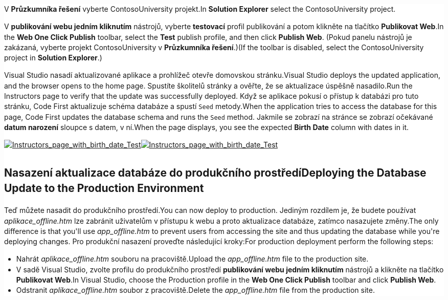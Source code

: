 <span data-ttu-id="8885d-132">V **Průzkumníka řešení** vyberte ContosoUniversity projekt.</span><span class="sxs-lookup"><span data-stu-id="8885d-132">In **Solution Explorer** select the ContosoUniversity project.</span></span>

<span data-ttu-id="8885d-133">V **publikování webu jedním kliknutím** nástrojů, vyberte **testovací** profil publikování a potom klikněte na tlačítko **Publikovat Web**.</span><span class="sxs-lookup"><span data-stu-id="8885d-133">In the **Web One Click Publish** toolbar, select the **Test** publish profile, and then click **Publish Web**.</span></span> <span data-ttu-id="8885d-134">(Pokud panelu nástrojů je zakázaná, vyberte projekt ContosoUniversity v **Průzkumníka řešení**.)</span><span class="sxs-lookup"><span data-stu-id="8885d-134">(If the toolbar is disabled, select the ContosoUniversity project in **Solution Explorer**.)</span></span>

<span data-ttu-id="8885d-135">Visual Studio nasadí aktualizované aplikace a prohlížeč otevře domovskou stránku.</span><span class="sxs-lookup"><span data-stu-id="8885d-135">Visual Studio deploys the updated application, and the browser opens to the home page.</span></span> <span data-ttu-id="8885d-136">Spustíte školitelů stránky a ověřte, že se aktualizace úspěšně nasadilo.</span><span class="sxs-lookup"><span data-stu-id="8885d-136">Run the Instructors page to verify that the update was successfully deployed.</span></span> <span data-ttu-id="8885d-137">Když se aplikace pokusí o přístup k databázi pro tuto stránku, Code First aktualizuje schéma databáze a spustí `Seed` metody.</span><span class="sxs-lookup"><span data-stu-id="8885d-137">When the application tries to access the database for this page, Code First updates the database schema and runs the `Seed` method.</span></span> <span data-ttu-id="8885d-138">Jakmile se zobrazí na stránce se zobrazí očekávané **datum narození** sloupce s datem, v ní.</span><span class="sxs-lookup"><span data-stu-id="8885d-138">When the page displays, you see the expected **Birth Date** column with dates in it.</span></span>

<span data-ttu-id="8885d-139">[![Instructors_page_with_birth_date_Test](deployment-to-a-hosting-provider-deploying-a-database-update-9-of-12/_static/image5.png)](deployment-to-a-hosting-provider-deploying-a-database-update-9-of-12/_static/image4.png)</span><span class="sxs-lookup"><span data-stu-id="8885d-139">[![Instructors_page_with_birth_date_Test](deployment-to-a-hosting-provider-deploying-a-database-update-9-of-12/_static/image5.png)](deployment-to-a-hosting-provider-deploying-a-database-update-9-of-12/_static/image4.png)</span></span>

## <a name="deploying-the-database-update-to-the-production-environment"></a><span data-ttu-id="8885d-140">Nasazení aktualizace databáze do produkčního prostředí</span><span class="sxs-lookup"><span data-stu-id="8885d-140">Deploying the Database Update to the Production Environment</span></span>

<span data-ttu-id="8885d-141">Teď můžete nasadit do produkčního prostředí.</span><span class="sxs-lookup"><span data-stu-id="8885d-141">You can now deploy to production.</span></span> <span data-ttu-id="8885d-142">Jediným rozdílem je, že budete používat *aplikace\_offline.htm* lze zabránit uživatelům v přístupu k webu a proto aktualizace databáze, zatímco nasazujete změny.</span><span class="sxs-lookup"><span data-stu-id="8885d-142">The only difference is that you'll use *app\_offline.htm* to prevent users from accessing the site and thus updating the database while you're deploying changes.</span></span> <span data-ttu-id="8885d-143">Pro produkční nasazení proveďte následující kroky:</span><span class="sxs-lookup"><span data-stu-id="8885d-143">For production deployment perform the following steps:</span></span>

- <span data-ttu-id="8885d-144">Nahrát *aplikace\_offline.htm* souboru na pracoviště.</span><span class="sxs-lookup"><span data-stu-id="8885d-144">Upload the *app\_offline.htm* file to the production site.</span></span>
- <span data-ttu-id="8885d-145">V sadě Visual Studio, zvolte profilu do produkčního prostředí **publikování webu jedním kliknutím** nástrojů a klikněte na tlačítko **Publikovat Web**.</span><span class="sxs-lookup"><span data-stu-id="8885d-145">In Visual Studio, choose the Production profile in the **Web One Click Publish** toolbar and click **Publish Web**.</span></span>
- <span data-ttu-id="8885d-146">Odstranit *aplikace\_offline.htm* soubor z pracoviště.</span><span class="sxs-lookup"><span data-stu-id="8885d-146">Delete the *app\_offline.htm* file from the production site.</span></span>
